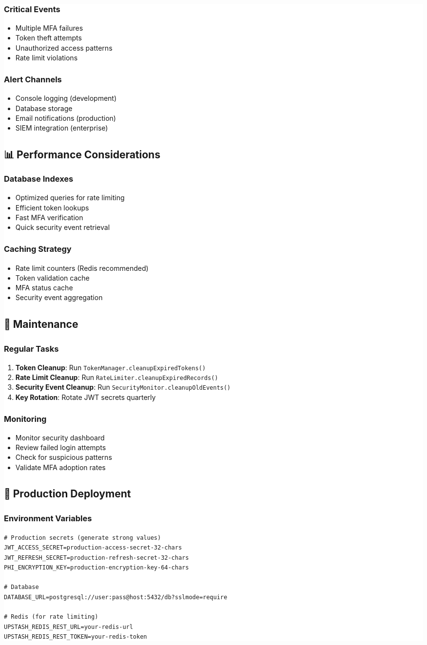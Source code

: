 ### Critical Events
- Multiple MFA failures
- Token theft attempts
- Unauthorized access patterns
- Rate limit violations

### Alert Channels
- Console logging (development)
- Database storage
- Email notifications (production)
- SIEM integration (enterprise)

## 📊 Performance Considerations

### Database Indexes
- Optimized queries for rate limiting
- Efficient token lookups
- Fast MFA verification
- Quick security event retrieval

### Caching Strategy
- Rate limit counters (Redis recommended)
- Token validation cache
- MFA status cache
- Security event aggregation

## 🔄 Maintenance

### Regular Tasks
1. **Token Cleanup**: Run `TokenManager.cleanupExpiredTokens()`
2. **Rate Limit Cleanup**: Run `RateLimiter.cleanupExpiredRecords()`
3. **Security Event Cleanup**: Run `SecurityMonitor.cleanupOldEvents()`
4. **Key Rotation**: Rotate JWT secrets quarterly

### Monitoring
- Monitor security dashboard
- Review failed login attempts
- Check for suspicious patterns
- Validate MFA adoption rates

## 🚀 Production Deployment

### Environment Variables
```env
# Production secrets (generate strong values)
JWT_ACCESS_SECRET=production-access-secret-32-chars
JWT_REFRESH_SECRET=production-refresh-secret-32-chars
PHI_ENCRYPTION_KEY=production-encryption-key-64-chars

# Database
DATABASE_URL=postgresql://user:pass@host:5432/db?sslmode=require

# Redis (for rate limiting)
UPSTASH_REDIS_REST_URL=your-redis-url
UPSTASH_REDIS_REST_TOKEN=your-redis-token
```

